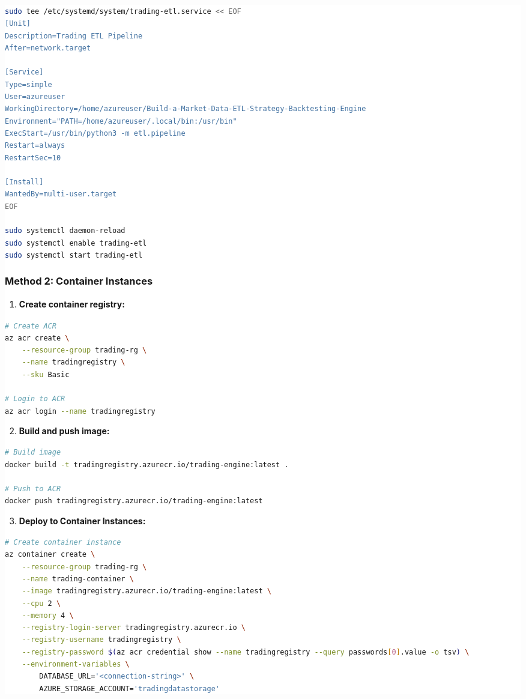 ```bash
sudo tee /etc/systemd/system/trading-etl.service << EOF
[Unit]
Description=Trading ETL Pipeline
After=network.target

[Service]
Type=simple
User=azureuser
WorkingDirectory=/home/azureuser/Build-a-Market-Data-ETL-Strategy-Backtesting-Engine
Environment="PATH=/home/azureuser/.local/bin:/usr/bin"
ExecStart=/usr/bin/python3 -m etl.pipeline
Restart=always
RestartSec=10

[Install]
WantedBy=multi-user.target
EOF

sudo systemctl daemon-reload
sudo systemctl enable trading-etl
sudo systemctl start trading-etl
```

### Method 2: Container Instances

1. **Create container registry:**

```bash
# Create ACR
az acr create \
    --resource-group trading-rg \
    --name tradingregistry \
    --sku Basic

# Login to ACR
az acr login --name tradingregistry
```

2. **Build and push image:**

```bash
# Build image
docker build -t tradingregistry.azurecr.io/trading-engine:latest .

# Push to ACR
docker push tradingregistry.azurecr.io/trading-engine:latest
```

3. **Deploy to Container Instances:**

```bash
# Create container instance
az container create \
    --resource-group trading-rg \
    --name trading-container \
    --image tradingregistry.azurecr.io/trading-engine:latest \
    --cpu 2 \
    --memory 4 \
    --registry-login-server tradingregistry.azurecr.io \
    --registry-username tradingregistry \
    --registry-password $(az acr credential show --name tradingregistry --query passwords[0].value -o tsv) \
    --environment-variables \
        DATABASE_URL='<connection-string>' \
        AZURE_STORAGE_ACCOUNT='tradingdatastorage'
```
